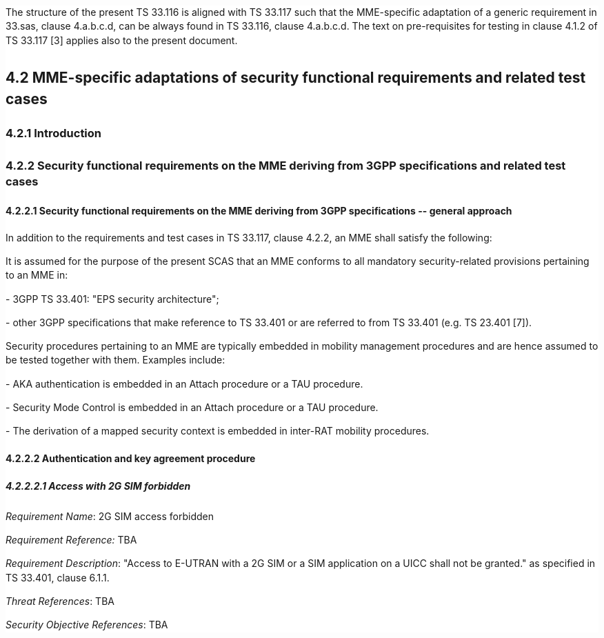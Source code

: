 The structure of the present TS 33.116 is aligned with TS 33.117 such
that the MME-specific adaptation of a generic requirement in 33.sas,
clause 4.a.b.c.d, can be always found in TS 33.116, clause 4.a.b.c.d.
The text on pre-requisites for testing in clause 4.1.2 of TS 33.117
\[3\] applies also to the present document.

4.2 MME-specific adaptations of security functional requirements and related test cases
---------------------------------------------------------------------------------------

### 4.2.1 Introduction

### 4.2.2 Security functional requirements on the MME deriving from 3GPP specifications and related test cases

#### 4.2.2.1 Security functional requirements on the MME deriving from 3GPP specifications -- general approach

In addition to the requirements and test cases in TS 33.117, clause
4.2.2, an MME shall satisfy the following:

It is assumed for the purpose of the present SCAS that an MME conforms
to all mandatory security-related provisions pertaining to an MME in:

\- 3GPP TS 33.401: \"EPS security architecture\";

\- other 3GPP specifications that make reference to TS 33.401 or are
referred to from TS 33.401 (e.g. TS 23.401 \[7\]).

Security procedures pertaining to an MME are typically embedded in
mobility management procedures and are hence assumed to be tested
together with them. Examples include:

\- AKA authentication is embedded in an Attach procedure or a TAU
procedure.

\- Security Mode Control is embedded in an Attach procedure or a TAU
procedure.

\- The derivation of a mapped security context is embedded in inter-RAT
mobility procedures.

#### 4.2.2.2 Authentication and key agreement procedure

##### 4.2.2.2.1 Access with 2G SIM forbidden

*Requirement Name*: 2G SIM access forbidden

*Requirement Reference:* TBA

*Requirement Description*: \"Access to E-UTRAN with a 2G SIM or a SIM
application on a UICC shall not be granted.\" as specified in TS 33.401,
clause 6.1.1.

*Threat References*: TBA

*Security Objective References*: TBA
